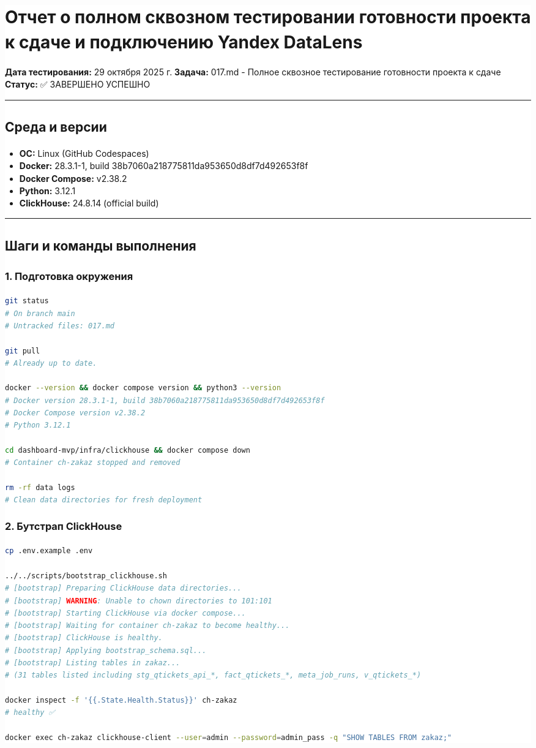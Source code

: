 # Отчет о полном сквозном тестировании готовности проекта к сдаче и подключению Yandex DataLens

**Дата тестирования:** 29 октября 2025 г.
**Задача:** 017.md - Полное сквозное тестирование готовности проекта к сдаче
**Статус:** ✅ ЗАВЕРШЕНО УСПЕШНО

---

## Среда и версии

- **ОС:** Linux (GitHub Codespaces)
- **Docker:** 28.3.1-1, build 38b7060a218775811da953650d8df7d492653f8f
- **Docker Compose:** v2.38.2
- **Python:** 3.12.1
- **ClickHouse:** 24.8.14 (official build)

---

## Шаги и команды выполнения

### 1. Подготовка окружения

```bash
git status
# On branch main
# Untracked files: 017.md

git pull
# Already up to date.

docker --version && docker compose version && python3 --version
# Docker version 28.3.1-1, build 38b7060a218775811da953650d8df7d492653f8f
# Docker Compose version v2.38.2
# Python 3.12.1

cd dashboard-mvp/infra/clickhouse && docker compose down
# Container ch-zakaz stopped and removed

rm -rf data logs
# Clean data directories for fresh deployment
```

### 2. Бутстрап ClickHouse

```bash
cp .env.example .env

../../scripts/bootstrap_clickhouse.sh
# [bootstrap] Preparing ClickHouse data directories...
# [bootstrap] WARNING: Unable to chown directories to 101:101
# [bootstrap] Starting ClickHouse via docker compose...
# [bootstrap] Waiting for container ch-zakaz to become healthy...
# [bootstrap] ClickHouse is healthy.
# [bootstrap] Applying bootstrap_schema.sql...
# [bootstrap] Listing tables in zakaz...
# (31 tables listed including stg_qtickets_api_*, fact_qtickets_*, meta_job_runs, v_qtickets_*)

docker inspect -f '{{.State.Health.Status}}' ch-zakaz
# healthy ✅

docker exec ch-zakaz clickhouse-client --user=admin --password=admin_pass -q "SHOW TABLES FROM zakaz;"
```